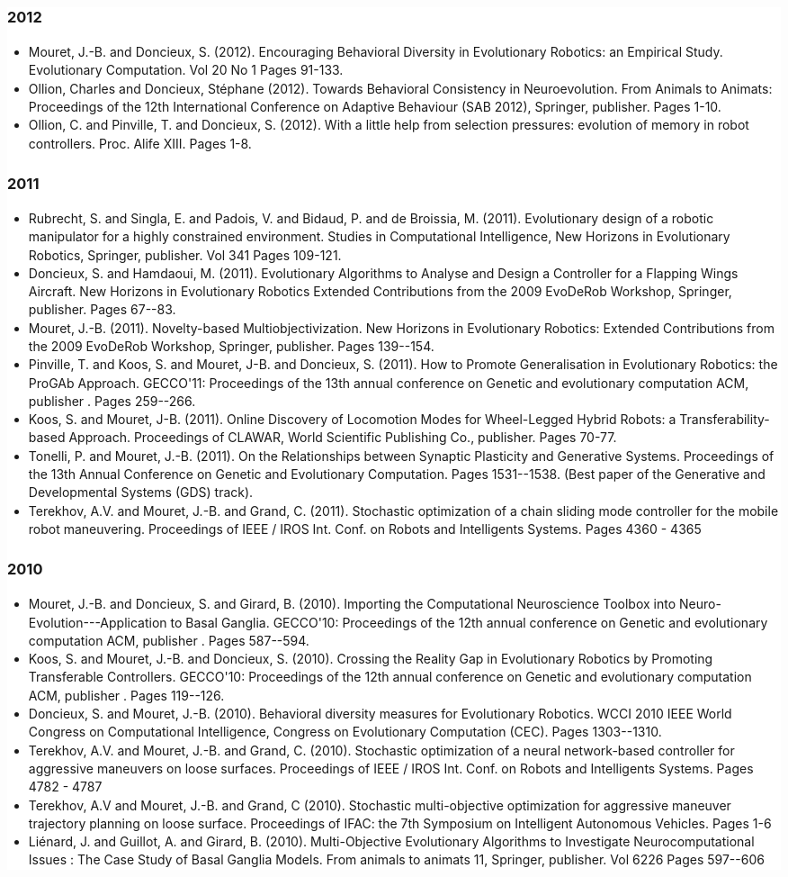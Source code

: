 ### 2012
- Mouret, J.-B. and Doncieux, S. (2012). Encouraging Behavioral Diversity in Evolutionary Robotics: an Empirical Study. Evolutionary Computation. Vol 20 No 1 Pages 91-133.
- Ollion, Charles and Doncieux, Stéphane (2012). Towards Behavioral Consistency in Neuroevolution. From Animals to Animats: Proceedings of the 12th International Conference on Adaptive Behaviour (SAB 2012), Springer, publisher. Pages 1-10.
- Ollion, C. and Pinville, T. and Doncieux, S. (2012). With a little help from selection pressures: evolution of memory in robot controllers. Proc. Alife XIII. Pages 1-8.

### 2011
- Rubrecht, S. and Singla, E. and Padois, V. and Bidaud, P. and de Broissia, M. (2011). Evolutionary design of a robotic manipulator for a highly constrained environment. Studies in Computational Intelligence, New Horizons in Evolutionary Robotics, Springer, publisher. Vol 341 Pages 109-121.
-  Doncieux, S. and Hamdaoui, M. (2011). Evolutionary Algorithms to Analyse and Design a Controller for a Flapping Wings Aircraft. New Horizons in Evolutionary Robotics Extended Contributions from the 2009 EvoDeRob Workshop, Springer, publisher. Pages 67--83.
-  Mouret, J.-B. (2011). Novelty-based Multiobjectivization. New Horizons in Evolutionary Robotics: Extended Contributions from the 2009 EvoDeRob Workshop, Springer, publisher. Pages 139--154.
-  Pinville, T. and Koos, S. and Mouret, J-B. and Doncieux, S. (2011). How to Promote Generalisation in Evolutionary Robotics: the ProGAb Approach. GECCO'11: Proceedings of the 13th annual conference on Genetic and evolutionary computation ACM, publisher . Pages 259--266.
-  Koos, S. and Mouret, J-B. (2011). Online Discovery of Locomotion Modes for Wheel-Legged Hybrid Robots: a Transferability-based Approach. Proceedings of CLAWAR, World Scientific Publishing Co., publisher. Pages 70-77.
- Tonelli, P. and Mouret, J.-B. (2011). On the Relationships between Synaptic Plasticity and Generative Systems. Proceedings of the 13th Annual Conference on Genetic and Evolutionary Computation. Pages 1531--1538. (Best paper of the Generative and Developmental Systems (GDS) track).
-  Terekhov, A.V. and Mouret, J.-B. and Grand, C. (2011). Stochastic optimization of a chain sliding mode controller for the mobile robot maneuvering. Proceedings of IEEE / IROS Int. Conf. on Robots and Intelligents Systems. Pages 4360 - 4365

### 2010
- Mouret, J.-B. and Doncieux, S. and Girard, B. (2010). Importing the Computational Neuroscience Toolbox into Neuro-Evolution---Application to Basal Ganglia. GECCO'10: Proceedings of the 12th annual conference on Genetic and evolutionary computation ACM, publisher . Pages 587--594.
- Koos, S. and Mouret, J.-B. and Doncieux, S. (2010). Crossing the Reality Gap in Evolutionary Robotics by Promoting Transferable Controllers. GECCO'10: Proceedings of the 12th annual conference on Genetic and evolutionary computation ACM, publisher . Pages 119--126.
- Doncieux, S. and Mouret, J.-B. (2010). Behavioral diversity measures for Evolutionary Robotics. WCCI 2010 IEEE World Congress on Computational Intelligence, Congress on Evolutionary Computation (CEC). Pages 1303--1310.
- Terekhov, A.V. and Mouret, J.-B. and Grand, C. (2010). Stochastic optimization of a neural network-based controller for aggressive maneuvers on loose surfaces. Proceedings of IEEE / IROS Int. Conf. on Robots and Intelligents Systems. Pages 4782 - 4787
- Terekhov, A.V and Mouret, J.-B. and Grand, C (2010). Stochastic multi-objective optimization for aggressive maneuver trajectory planning on loose surface.
Proceedings of IFAC: the 7th Symposium on Intelligent Autonomous Vehicles. Pages 1-6 
-  Liénard, J. and Guillot, A. and Girard, B. (2010). Multi-Objective Evolutionary Algorithms to Investigate Neurocomputational Issues : The Case Study of Basal Ganglia Models. From animals to animats 11, Springer, publisher. Vol 6226 Pages 597--606

